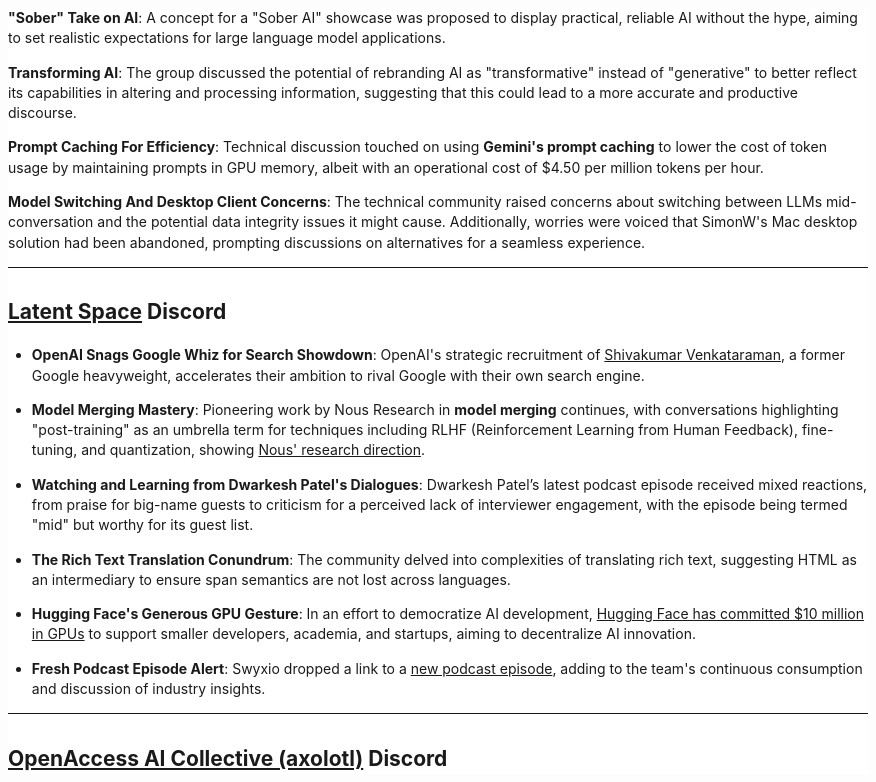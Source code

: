 **"Sober" Take on AI**: A concept for a "Sober AI" showcase was proposed to display practical, reliable AI without the hype, aiming to set realistic expectations for large language model applications.

**Transforming AI**: The group discussed the potential of rebranding AI as "transformative" instead of "generative" to better reflect its capabilities in altering and processing information, suggesting that this could lead to a more accurate and productive discourse.

**Prompt Caching For Efficiency**: Technical discussion touched on using **Gemini's prompt caching** to lower the cost of token usage by maintaining prompts in GPU memory, albeit with an operational cost of $4.50 per million tokens per hour.

**Model Switching And Desktop Client Concerns**: The technical community raised concerns about switching between LLMs mid-conversation and the potential data integrity issues it might cause. Additionally, worries were voiced that SimonW's Mac desktop solution had been abandoned, prompting discussions on alternatives for a seamless experience.



---



## [Latent Space](https://discord.com/channels/822583790773862470) Discord

- **OpenAI Snags Google Whiz for Search Showdown**: OpenAI's strategic recruitment of [Shivakumar Venkataraman](https://x.com/theinformation/status/1790467870545027186?s=46), a former Google heavyweight, accelerates their ambition to rival Google with their own search engine.

- **Model Merging Mastery**: Pioneering work by Nous Research in **model merging** continues, with conversations highlighting "post-training" as an umbrella term for techniques including RLHF (Reinforcement Learning from Human Feedback), fine-tuning, and quantization, showing [Nous' research direction](https://twitter.com/Teknium1/status/1790795557021372575).

- **Watching and Learning from Dwarkesh Patel's Dialogues**: Dwarkesh Patel’s latest podcast episode received mixed reactions, from praise for big-name guests to criticism for a perceived lack of interviewer engagement, with the episode being termed "mid" but worthy for its guest list.

- **The Rich Text Translation Conundrum**: The community delved into complexities of translating rich text, suggesting HTML as an intermediary to ensure span semantics are not lost across languages.

- **Hugging Face's Generous GPU Gesture**: In an effort to democratize AI development, [Hugging Face has committed $10 million in GPUs](https://www.theverge.com/2024/5/16/24156755/hugging-face-celement-delangue-free-shared-gpus) to support smaller developers, academia, and startups, aiming to decentralize AI innovation.

- **Fresh Podcast Episode Alert**: Swyxio dropped a link to a [new podcast episode](https://twitter.com/latentspacepod/status/1791167129280233696), adding to the team's continuous consumption and discussion of industry insights.



---



## [OpenAccess AI Collective (axolotl)](https://discord.com/channels/1104757954588196865) Discord

